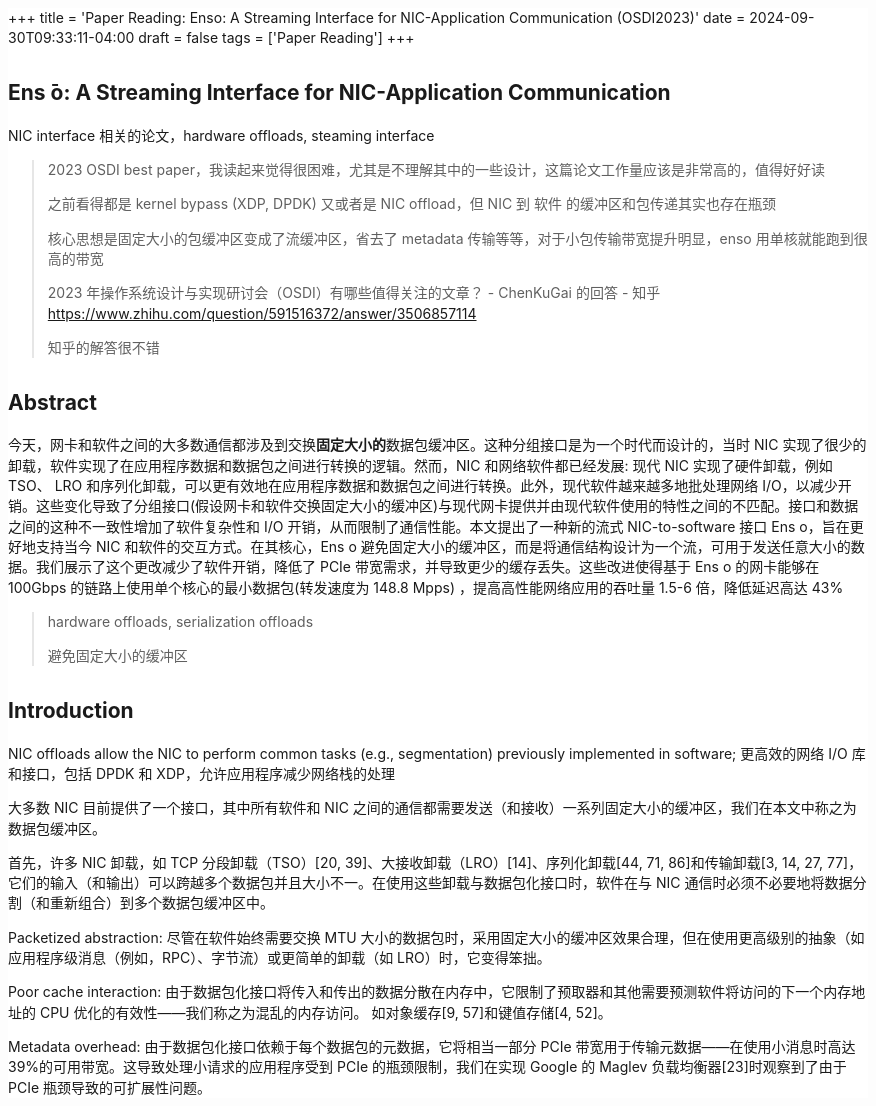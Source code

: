 +++
title = 'Paper Reading: Enso: A Streaming Interface for NIC-Application Communication (OSDI2023)'
date = 2024-09-30T09:33:11-04:00
draft = false
tags = ['Paper Reading']
+++

## Ens ̄o: A Streaming Interface for NIC-Application Communication

NIC interface 相关的论文，hardware offloads, steaming interface

> 2023 OSDI best paper，我读起来觉得很困难，尤其是不理解其中的一些设计，这篇论文工作量应该是非常高的，值得好好读
>
> 之前看得都是 kernel bypass (XDP, DPDK) 又或者是 NIC offload，但 NIC 到 软件 的缓冲区和包传递其实也存在瓶颈
>
> 核心思想是固定大小的包缓冲区变成了流缓冲区，省去了 metadata 传输等等，对于小包传输带宽提升明显，enso 用单核就能跑到很高的带宽
>
> 2023 年操作系统设计与实现研讨会（OSDI）有哪些值得关注的文章？ - ChenKuGai 的回答 - 知乎 https://www.zhihu.com/question/591516372/answer/3506857114
>
> 知乎的解答很不错

## Abstract

今天，网卡和软件之间的大多数通信都涉及到交换**固定大小的**数据包缓冲区。这种分组接口是为一个时代而设计的，当时 NIC 实现了很少的卸载，软件实现了在应用程序数据和数据包之间进行转换的逻辑。然而，NIC 和网络软件都已经发展: 现代 NIC 实现了硬件卸载，例如 TSO、 LRO 和序列化卸载，可以更有效地在应用程序数据和数据包之间进行转换。此外，现代软件越来越多地批处理网络 I/O，以减少开销。这些变化导致了分组接口(假设网卡和软件交换固定大小的缓冲区)与现代网卡提供并由现代软件使用的特性之间的不匹配。接口和数据之间的这种不一致性增加了软件复杂性和 I/O 开销，从而限制了通信性能。本文提出了一种新的流式 NIC-to-software 接口 Ens o，旨在更好地支持当今 NIC 和软件的交互方式。在其核心，Ens o 避免固定大小的缓冲区，而是将通信结构设计为一个流，可用于发送任意大小的数据。我们展示了这个更改减少了软件开销，降低了 PCIe 带宽需求，并导致更少的缓存丢失。这些改进使得基于 Ens o 的网卡能够在 100Gbps 的链路上使用单个核心的最小数据包(转发速度为 148.8 Mpps) ，提高高性能网络应用的吞吐量 1.5-6 倍，降低延迟高达 43%

> hardware offloads, serialization offloads
>
> 避免固定大小的缓冲区

## Introduction

NIC offloads allow the NIC to perform common tasks (e.g., segmentation) previously implemented in software; 更高效的网络 I/O 库和接口，包括 DPDK 和 XDP，允许应用程序减少网络栈的处理

大多数 NIC 目前提供了一个接口，其中所有软件和 NIC 之间的通信都需要发送（和接收）一系列固定大小的缓冲区，我们在本文中称之为数据包缓冲区。

首先，许多 NIC 卸载，如 TCP 分段卸载（TSO）[20, 39]、大接收卸载（LRO）[14]、序列化卸载[44, 71, 86]和传输卸载[3, 14, 27, 77]，它们的输入（和输出）可以跨越多个数据包并且大小不一。在使用这些卸载与数据包化接口时，软件在与 NIC 通信时必须不必要地将数据分割（和重新组合）到多个数据包缓冲区中。

Packetized abstraction: 尽管在软件始终需要交换 MTU 大小的数据包时，采用固定大小的缓冲区效果合理，但在使用更高级别的抽象（如应用程序级消息（例如，RPC）、字节流）或更简单的卸载（如 LRO）时，它变得笨拙。

Poor cache interaction: 由于数据包化接口将传入和传出的数据分散在内存中，它限制了预取器和其他需要预测软件将访问的下一个内存地址的 CPU 优化的有效性——我们称之为混乱的内存访问。 如对象缓存[9, 57]和键值存储[4, 52]。

Metadata overhead: 由于数据包化接口依赖于每个数据包的元数据，它将相当一部分 PCIe 带宽用于传输元数据——在使用小消息时高达 39%的可用带宽。这导致处理小请求的应用程序受到 PCIe 的瓶颈限制，我们在实现 Google 的 Maglev 负载均衡器[23]时观察到了由于 PCIe 瓶颈导致的可扩展性问题。
